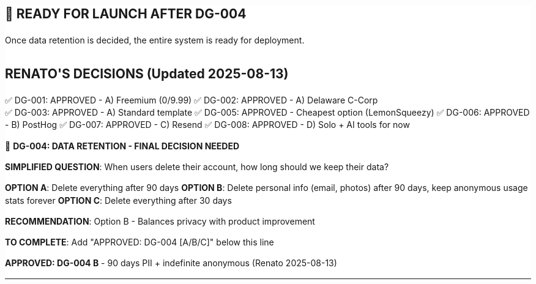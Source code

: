 ## 🚀 READY FOR LAUNCH AFTER DG-004
Once data retention is decided, the entire system is ready for deployment.

## RENATO'S DECISIONS (Updated 2025-08-13)

✅ DG-001: APPROVED - A) Freemium ($0/$9.99)
✅ DG-002: APPROVED - A) Delaware C-Corp  
✅ DG-003: APPROVED - A) Standard template
✅ DG-005: APPROVED - Cheapest option (LemonSqueezy)
✅ DG-006: APPROVED - B) PostHog
✅ DG-007: APPROVED - C) Resend
✅ DG-008: APPROVED - D) Solo + AI tools for now

🔴 **DG-004: DATA RETENTION - FINAL DECISION NEEDED**

**SIMPLIFIED QUESTION**: When users delete their account, how long should we keep their data?

**OPTION A**: Delete everything after 90 days
**OPTION B**: Delete personal info (email, photos) after 90 days, keep anonymous usage stats forever
**OPTION C**: Delete everything after 30 days

**RECOMMENDATION**: Option B - Balances privacy with product improvement

**TO COMPLETE**: Add "APPROVED: DG-004 [A/B/C]" below this line

**APPROVED: DG-004 B** - 90 days PII + indefinite anonymous (Renato 2025-08-13)

_____________

